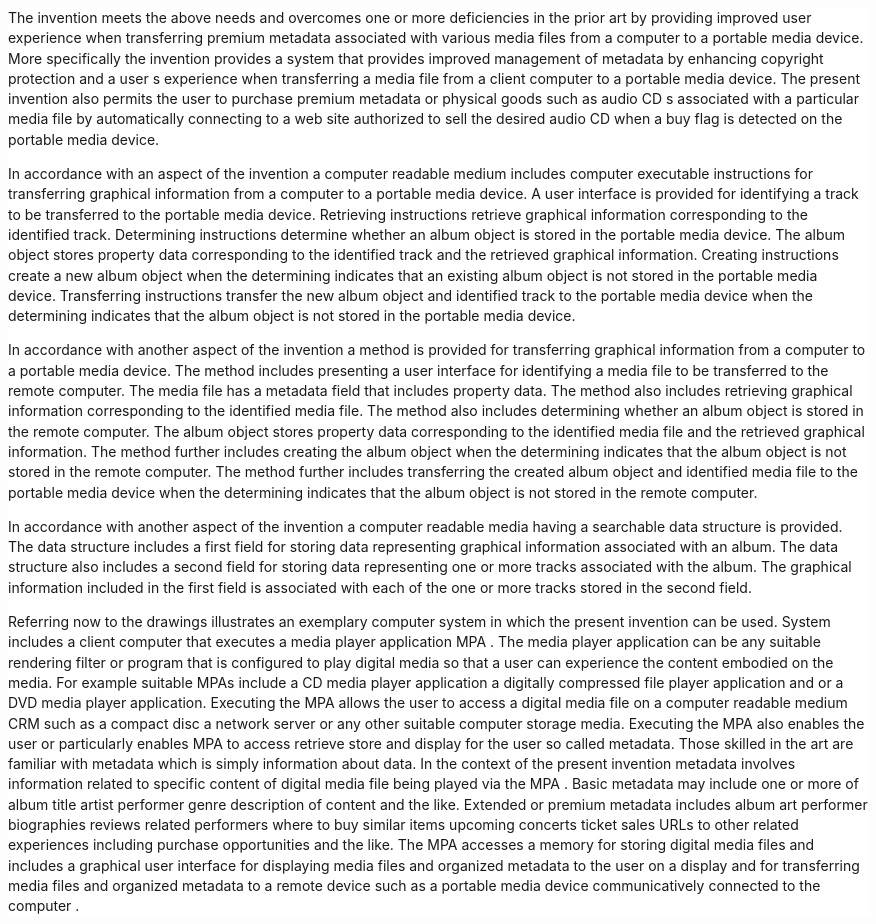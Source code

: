 The invention meets the above needs and overcomes one or more deficiencies in the prior art by providing improved user experience when transferring premium metadata associated with various media files from a computer to a portable media device. More specifically the invention provides a system that provides improved management of metadata by enhancing copyright protection and a user s experience when transferring a media file from a client computer to a portable media device. The present invention also permits the user to purchase premium metadata or physical goods such as audio CD s associated with a particular media file by automatically connecting to a web site authorized to sell the desired audio CD when a buy flag is detected on the portable media device.

In accordance with an aspect of the invention a computer readable medium includes computer executable instructions for transferring graphical information from a computer to a portable media device. A user interface is provided for identifying a track to be transferred to the portable media device. Retrieving instructions retrieve graphical information corresponding to the identified track. Determining instructions determine whether an album object is stored in the portable media device. The album object stores property data corresponding to the identified track and the retrieved graphical information. Creating instructions create a new album object when the determining indicates that an existing album object is not stored in the portable media device. Transferring instructions transfer the new album object and identified track to the portable media device when the determining indicates that the album object is not stored in the portable media device.

In accordance with another aspect of the invention a method is provided for transferring graphical information from a computer to a portable media device. The method includes presenting a user interface for identifying a media file to be transferred to the remote computer. The media file has a metadata field that includes property data. The method also includes retrieving graphical information corresponding to the identified media file. The method also includes determining whether an album object is stored in the remote computer. The album object stores property data corresponding to the identified media file and the retrieved graphical information. The method further includes creating the album object when the determining indicates that the album object is not stored in the remote computer. The method further includes transferring the created album object and identified media file to the portable media device when the determining indicates that the album object is not stored in the remote computer.

In accordance with another aspect of the invention a computer readable media having a searchable data structure is provided. The data structure includes a first field for storing data representing graphical information associated with an album. The data structure also includes a second field for storing data representing one or more tracks associated with the album. The graphical information included in the first field is associated with each of the one or more tracks stored in the second field.

Referring now to the drawings illustrates an exemplary computer system in which the present invention can be used. System includes a client computer that executes a media player application MPA . The media player application can be any suitable rendering filter or program that is configured to play digital media so that a user can experience the content embodied on the media. For example suitable MPAs include a CD media player application a digitally compressed file player application and or a DVD media player application. Executing the MPA allows the user to access a digital media file on a computer readable medium CRM such as a compact disc a network server or any other suitable computer storage media. Executing the MPA also enables the user or particularly enables MPA to access retrieve store and display for the user so called metadata. Those skilled in the art are familiar with metadata which is simply information about data. In the context of the present invention metadata involves information related to specific content of digital media file being played via the MPA . Basic metadata may include one or more of album title artist performer genre description of content and the like. Extended or premium metadata includes album art performer biographies reviews related performers where to buy similar items upcoming concerts ticket sales URLs to other related experiences including purchase opportunities and the like. The MPA accesses a memory for storing digital media files and includes a graphical user interface for displaying media files and organized metadata to the user on a display and for transferring media files and organized metadata to a remote device such as a portable media device communicatively connected to the computer .
